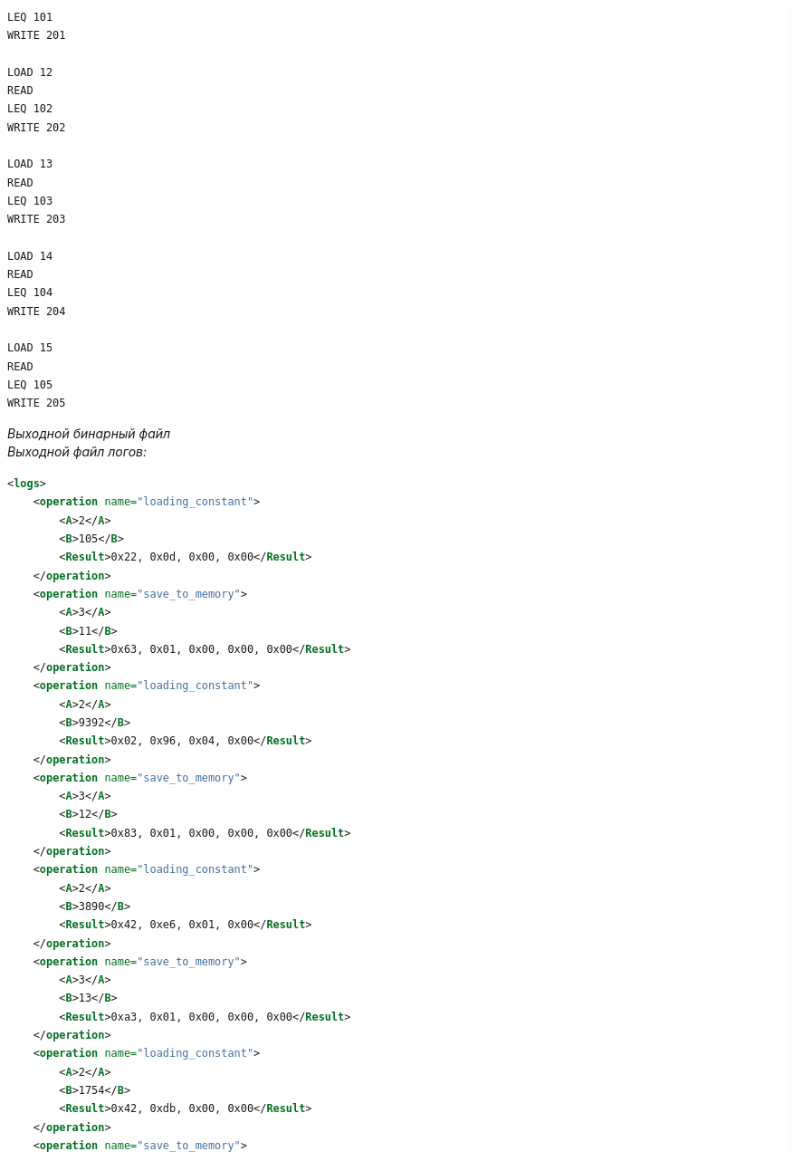 ```
LEQ 101
WRITE 201

LOAD 12
READ
LEQ 102
WRITE 202

LOAD 13
READ
LEQ 103
WRITE 203

LOAD 14
READ
LEQ 104
WRITE 204

LOAD 15
READ
LEQ 105
WRITE 205
```
_Выходной бинарный файл_<br>
_Выходной файл логов:_
```xml
<logs>
    <operation name="loading_constant">
        <A>2</A>
        <B>105</B>
        <Result>0x22, 0x0d, 0x00, 0x00</Result>
    </operation>
    <operation name="save_to_memory">
        <A>3</A>
        <B>11</B>
        <Result>0x63, 0x01, 0x00, 0x00, 0x00</Result>
    </operation>
    <operation name="loading_constant">
        <A>2</A>
        <B>9392</B>
        <Result>0x02, 0x96, 0x04, 0x00</Result>
    </operation>
    <operation name="save_to_memory">
        <A>3</A>
        <B>12</B>
        <Result>0x83, 0x01, 0x00, 0x00, 0x00</Result>
    </operation>
    <operation name="loading_constant">
        <A>2</A>
        <B>3890</B>
        <Result>0x42, 0xe6, 0x01, 0x00</Result>
    </operation>
    <operation name="save_to_memory">
        <A>3</A>
        <B>13</B>
        <Result>0xa3, 0x01, 0x00, 0x00, 0x00</Result>
    </operation>
    <operation name="loading_constant">
        <A>2</A>
        <B>1754</B>
        <Result>0x42, 0xdb, 0x00, 0x00</Result>
    </operation>
    <operation name="save_to_memory">
```